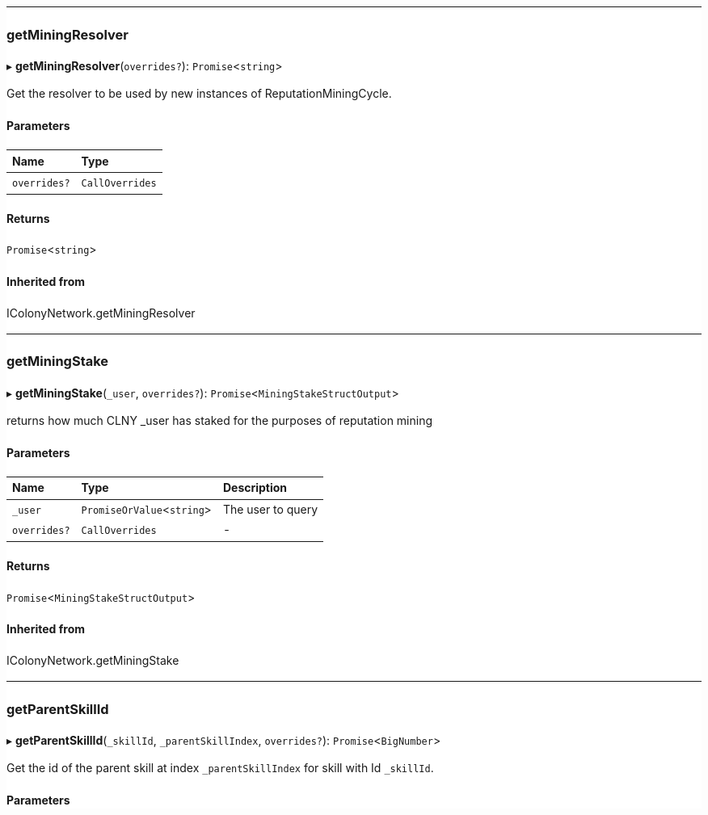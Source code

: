 ___

### getMiningResolver

▸ **getMiningResolver**(`overrides?`): `Promise`<`string`\>

Get the resolver to be used by new instances of ReputationMiningCycle.

#### Parameters

| Name | Type |
| :------ | :------ |
| `overrides?` | `CallOverrides` |

#### Returns

`Promise`<`string`\>

#### Inherited from

IColonyNetwork.getMiningResolver

___

### getMiningStake

▸ **getMiningStake**(`_user`, `overrides?`): `Promise`<`MiningStakeStructOutput`\>

returns how much CLNY _user has staked for the purposes of reputation mining

#### Parameters

| Name | Type | Description |
| :------ | :------ | :------ |
| `_user` | `PromiseOrValue`<`string`\> | The user to query |
| `overrides?` | `CallOverrides` | - |

#### Returns

`Promise`<`MiningStakeStructOutput`\>

#### Inherited from

IColonyNetwork.getMiningStake

___

### getParentSkillId

▸ **getParentSkillId**(`_skillId`, `_parentSkillIndex`, `overrides?`): `Promise`<`BigNumber`\>

Get the id of the parent skill at index `_parentSkillIndex` for skill with Id `_skillId`.

#### Parameters
